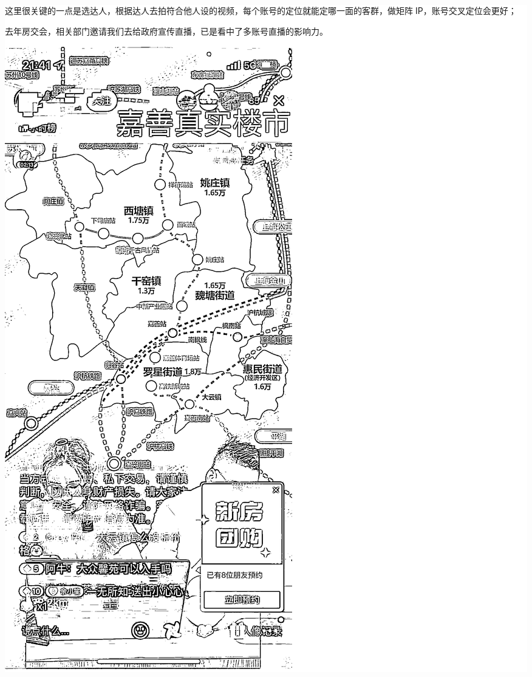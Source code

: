 这里很关键的一点是选达人，根据达人去拍符合他人设的视频，每个账号的定位就能定哪一面的客群，做矩阵 IP，账号交叉定位会更好； 

去年房交会，相关部门邀请我们去给政府宣传直播，已是看中了多账号直播的影响力。 

![](img/25a0a0a79466092189a938cd6f466415.png) 

